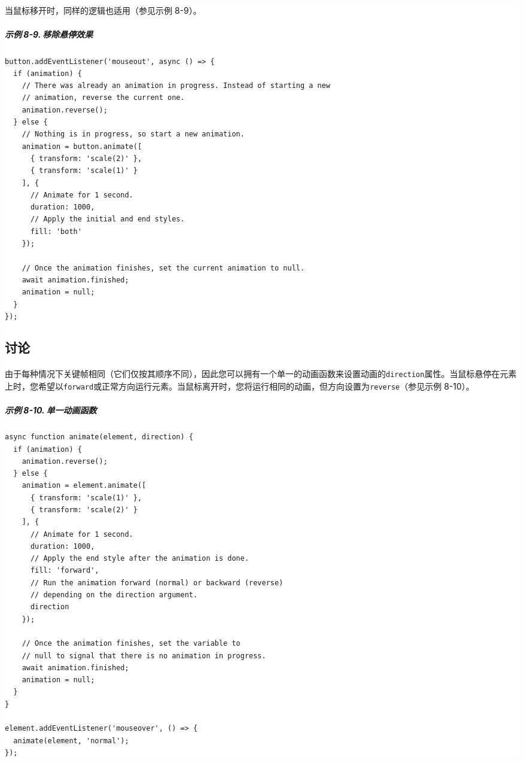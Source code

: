 当鼠标移开时，同样的逻辑也适用（参见示例 8-9）。

##### 示例 8-9\. 移除悬停效果

```
button.addEventListener('mouseout', async () => {
  if (animation) {
    // There was already an animation in progress. Instead of starting a new
    // animation, reverse the current one.
    animation.reverse();
  } else {
    // Nothing is in progress, so start a new animation.
    animation = button.animate([
      { transform: 'scale(2)' },
      { transform: 'scale(1)' }
    ], {
      // Animate for 1 second.
      duration: 1000,
      // Apply the initial and end styles.
      fill: 'both'
    });

    // Once the animation finishes, set the current animation to null.
    await animation.finished;
    animation = null;
  }
});
```

## 讨论

由于每种情况下关键帧相同（它们仅按其顺序不同），因此您可以拥有一个单一的动画函数来设置动画的`direction`属性。当鼠标悬停在元素上时，您希望以`forward`或正常方向运行元素。当鼠标离开时，您将运行相同的动画，但方向设置为`reverse`（参见示例 8-10）。

##### 示例 8-10\. 单一动画函数

```
async function animate(element, direction) {
  if (animation) {
    animation.reverse();
  } else {
    animation = element.animate([
      { transform: 'scale(1)' },
      { transform: 'scale(2)' }
    ], {
      // Animate for 1 second.
      duration: 1000,
      // Apply the end style after the animation is done.
      fill: 'forward',
      // Run the animation forward (normal) or backward (reverse)
      // depending on the direction argument.
      direction
    });

    // Once the animation finishes, set the variable to
    // null to signal that there is no animation in progress.
    await animation.finished;
    animation = null;
  }
}

element.addEventListener('mouseover', () => {
  animate(element, 'normal');
});

```